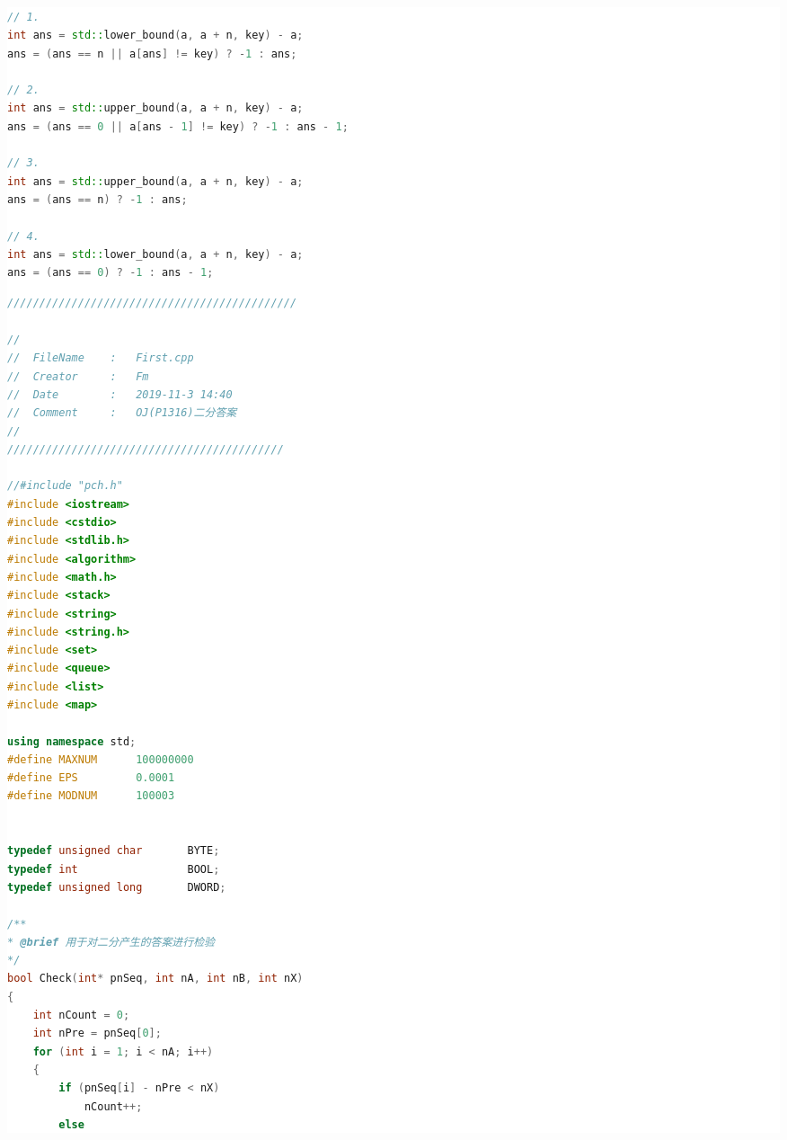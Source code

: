 ```c++
// 1.
int ans = std::lower_bound(a, a + n, key) - a;
ans = (ans == n || a[ans] != key) ? -1 : ans;
 
// 2.
int ans = std::upper_bound(a, a + n, key) - a;
ans = (ans == 0 || a[ans - 1] != key) ? -1 : ans - 1;
 
// 3.
int ans = std::upper_bound(a, a + n, key) - a;
ans = (ans == n) ? -1 : ans;
 
// 4.
int ans = std::lower_bound(a, a + n, key) - a;
ans = (ans == 0) ? -1 : ans - 1;
```

```c++
/////////////////////////////////////////////

//
//	FileName	:	First.cpp
//	Creator		:	Fm
//	Date		:	2019-11-3 14:40
//	Comment		:	OJ(P1316)二分答案
//
///////////////////////////////////////////

//#include "pch.h"
#include <iostream>
#include <cstdio>
#include <stdlib.h>
#include <algorithm>
#include <math.h>
#include <stack>
#include <string>
#include <string.h>
#include <set>
#include <queue>
#include <list>
#include <map>

using namespace std;
#define	MAXNUM		100000000
#define	EPS         0.0001
#define MODNUM		100003


typedef unsigned char       BYTE;
typedef int                 BOOL;
typedef unsigned long       DWORD;

/**
* @brief 用于对二分产生的答案进行检验
*/
bool Check(int* pnSeq, int nA, int nB, int nX)
{
	int nCount = 0;
	int nPre = pnSeq[0];
	for (int i = 1; i < nA; i++)
	{
		if (pnSeq[i] - nPre < nX)
			nCount++;
		else
```